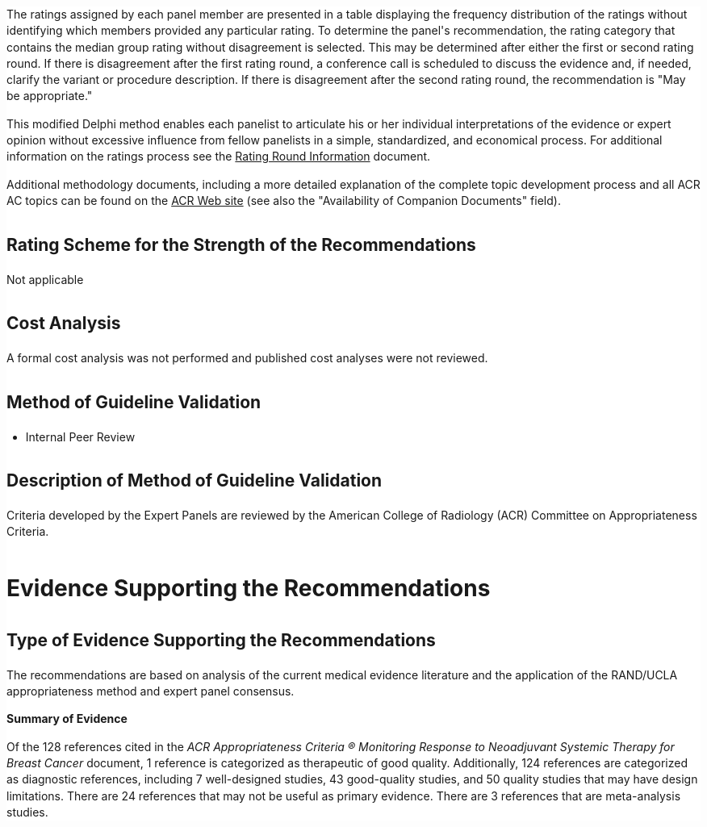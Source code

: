 The ratings assigned by each panel member are presented in a table displaying the frequency distribution of the ratings without identifying which members provided any particular rating. To determine the panel's recommendation, the rating category that contains the median group rating without disagreement is selected. This may be determined after either the first or second rating round. If there is disagreement after the first rating round, a conference call is scheduled to discuss the evidence and, if needed, clarify the variant or procedure description. If there is disagreement after the second rating round, the recommendation is "May be appropriate."

This modified Delphi method enables each panelist to articulate his or her individual interpretations of the evidence or expert opinion without excessive influence from fellow panelists in a simple, standardized, and economical process. For additional information on the ratings process see the [Rating Round Information](https://www.acr.org/~/media/ACR/Documents/AppCriteria/RatingRoundInfo.pdf "ACR Web site") document.

Additional methodology documents, including a more detailed explanation of the complete topic development process and all ACR AC topics can be found on the [ACR Web site](http://www.acr.org/Quality-Safety/Appropriateness-Criteria "ACR Web site") (see also the "Availability of Companion Documents" field).

## Rating Scheme for the Strength of the Recommendations



Not applicable

## Cost Analysis



A formal cost analysis was not performed and published cost analyses were not reviewed.

## Method of Guideline Validation

- Internal Peer Review

## Description of Method of Guideline Validation



Criteria developed by the Expert Panels are reviewed by the American College of Radiology (ACR) Committee on Appropriateness Criteria.

# Evidence Supporting the Recommendations

## Type of Evidence Supporting the Recommendations



The recommendations are based on analysis of the current medical evidence literature and the application of the RAND/UCLA appropriateness method and expert panel consensus.

**Summary of Evidence**

Of the 128 references cited in the _ACR Appropriateness Criteria ® Monitoring Response to Neoadjuvant Systemic Therapy for Breast Cancer_ document, 1 reference is categorized as therapeutic of good quality. Additionally, 124 references are categorized as diagnostic references, including 7 well-designed studies, 43 good-quality studies, and 50 quality studies that may have design limitations. There are 24 references that may not be useful as primary evidence. There are 3 references that are meta-analysis studies.
